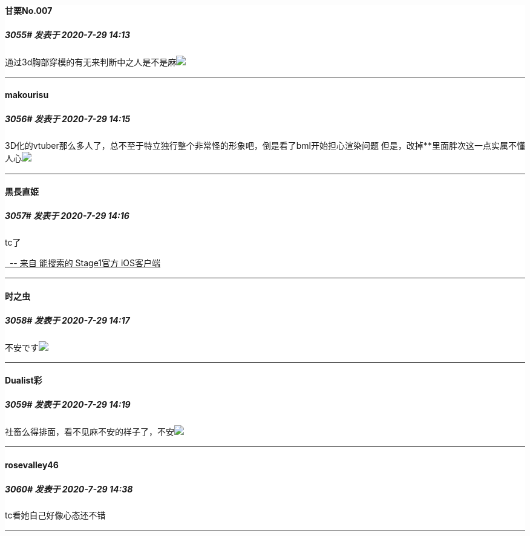 ####  甘栗No.007  
##### 3055#       发表于 2020-7-29 14:13


通过3d胸部穿模的有无来判断中之人是不是麻<img src="https://static.saraba1st.com/image/smiley/face2017/037.png" referrerpolicy="no-referrer">


-----

####  makourisu  
##### 3056#       发表于 2020-7-29 14:15


3D化的vtuber那么多人了，总不至于特立独行整个非常怪的形象吧，倒是看了bml开始担心渲染问题
但是，改掉**里面胖次这一点实属不懂人心<img src="https://static.saraba1st.com/image/smiley/face2017/026.png" referrerpolicy="no-referrer">


-----

####  黒長直姫  
##### 3057#       发表于 2020-7-29 14:16


tc了

[  -- 来自 能搜索的 Stage1官方 iOS客户端](https://itunes.apple.com/fi/app/saraba1st/id1221237470?mt=8)


-----

####  时之虫  
##### 3058#       发表于 2020-7-29 14:17


不安です<img src="https://static.saraba1st.com/image/smiley/face2017/169.gif" referrerpolicy="no-referrer">


-----

####  Dualist彩  
##### 3059#       发表于 2020-7-29 14:19


社畜么得排面，看不见麻不安的样子了，不安<img src="https://static.saraba1st.com/image/smiley/face2017/169.gif" referrerpolicy="no-referrer">


-----

####  rosevalley46  
##### 3060#       发表于 2020-7-29 14:38


tc看她自己好像心态还不错


-----
